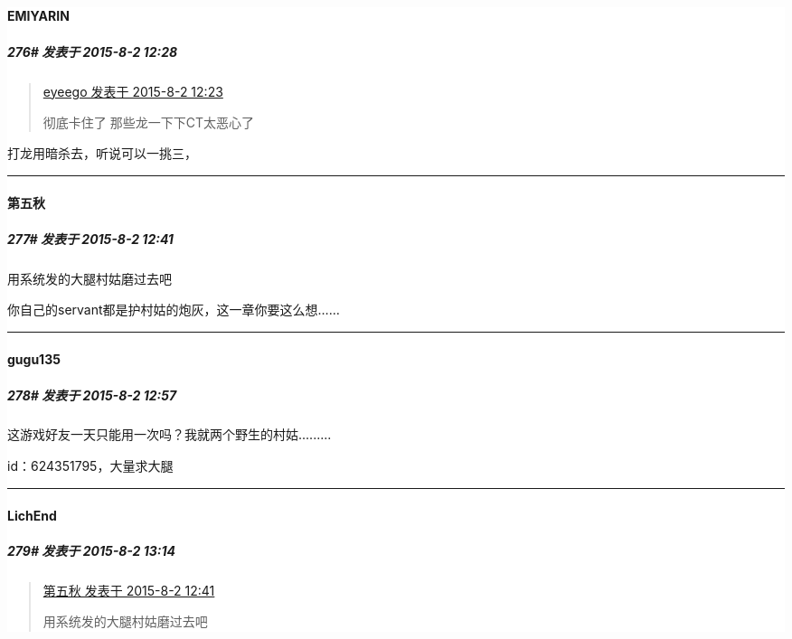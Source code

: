 ####  EMIYARIN  
##### 276#       发表于 2015-8-2 12:28


<blockquote><a href="httphttps://bbs.saraba1st.com/2b/forum.php?mod=redirect&amp;goto=findpost&amp;pid=29732328&amp;ptid=1085254" target="_blank">eyeego 发表于 2015-8-2 12:23</a>

彻底卡住了 那些龙一下下CT太恶心了</blockquote>
打龙用暗杀去，听说可以一挑三，


*****

####  第五秋  
##### 277#       发表于 2015-8-2 12:41


用系统发的大腿村姑磨过去吧

你自己的servant都是护村姑的炮灰，这一章你要这么想……


*****

####  gugu135  
##### 278#       发表于 2015-8-2 12:57


这游戏好友一天只能用一次吗？我就两个野生的村姑.........


id：624351795，大量求大腿


*****

####  LichEnd  
##### 279#       发表于 2015-8-2 13:14


<blockquote><a href="httphttps://bbs.saraba1st.com/2b/forum.php?mod=redirect&amp;goto=findpost&amp;pid=29732484&amp;ptid=1085254" target="_blank">第五秋 发表于 2015-8-2 12:41</a>

用系统发的大腿村姑磨过去吧

